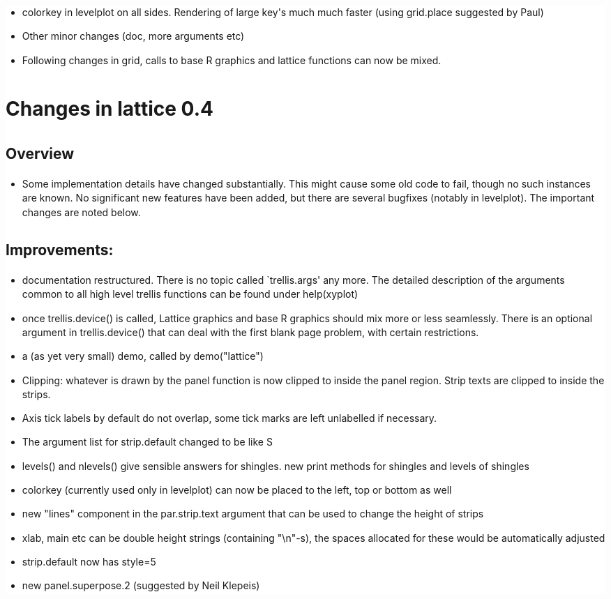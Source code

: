 * colorkey in levelplot on all sides. Rendering of large key's much
  much faster (using grid.place suggested by Paul)

* Other minor changes (doc, more arguments etc)

* Following changes in grid, calls to base R graphics and lattice
  functions can now be mixed.


# Changes in lattice 0.4

## Overview

* Some implementation details have changed substantially. This might
  cause some old code to fail, though no such instances are known. No
  significant new features have been added, but there are several
  bugfixes (notably in levelplot). The important changes are noted
  below.

## Improvements:

* documentation restructured. There is no topic called `trellis.args'
  any more. The detailed description of the arguments common to all
  high level trellis functions can be found under help(xyplot)

* once trellis.device() is called, Lattice graphics and base R
  graphics should mix more or less seamlessly. There is an optional
  argument in trellis.device() that can deal with the first blank
  page problem, with certain restrictions.

* a (as yet very small) demo, called by demo("lattice")

* Clipping: whatever is drawn by the panel function is now clipped to
  inside the panel region. Strip texts are clipped to inside the
  strips.

* Axis tick labels by default do not overlap, some tick marks are
  left unlabelled if necessary.

* The argument list for strip.default changed to be like S

* levels() and nlevels() give sensible answers for shingles. new
  print methods for shingles and levels of shingles

* colorkey (currently used only in levelplot) can now be placed to
  the left, top or bottom as well

* new "lines" component in the par.strip.text argument that can be
  used to change the height of strips

* xlab, main etc can be double height strings (containing "\n"-s),
  the spaces allocated for these would be automatically adjusted

* strip.default now has style=5

* new panel.superpose.2 (suggested by Neil Klepeis)
